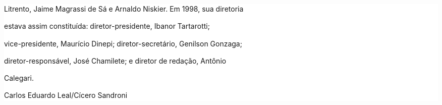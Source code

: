 Litrento, Jaime Magrassi de Sá e Arnaldo Niskier. Em 1998, sua diretoria

estava assim constituída: diretor-presidente, Ibanor Tartarotti;

vice-presidente, Maurício Dinepi; diretor-secretário, Genilson Gonzaga;

diretor-responsável, José Chamilete; e diretor de redação, Antônio

Calegari.



Carlos Eduardo Leal/Cícero Sandroni



